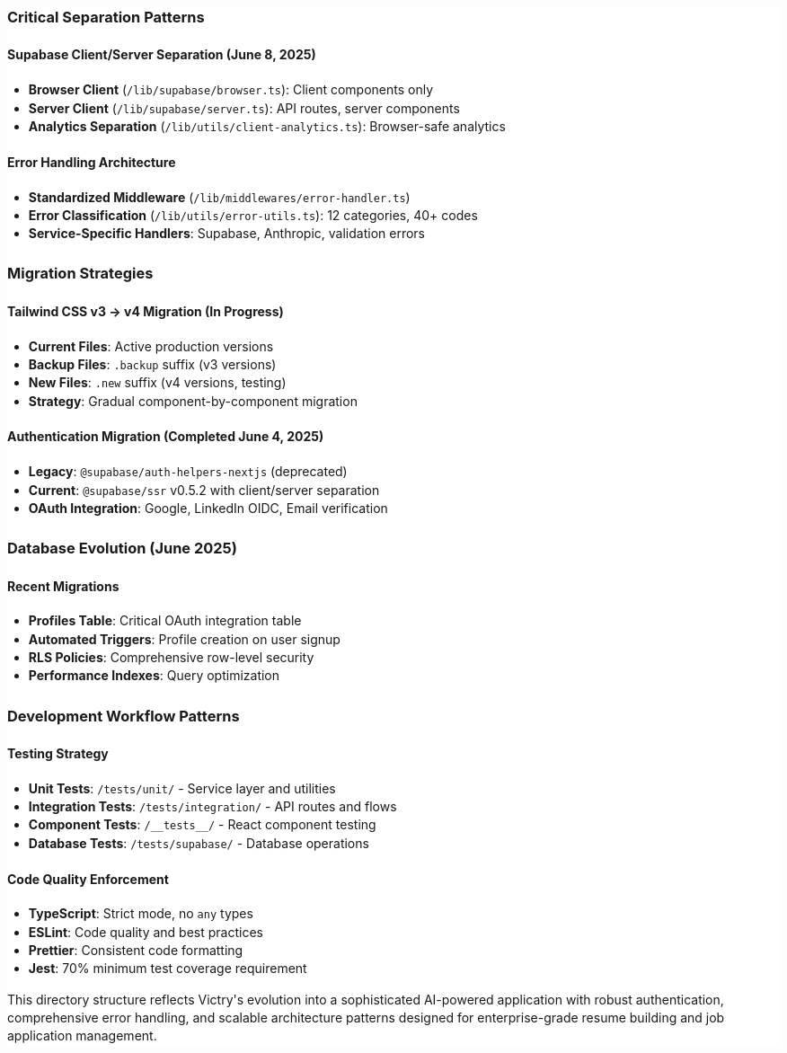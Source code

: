 ### Critical Separation Patterns

#### Supabase Client/Server Separation (June 8, 2025)
- **Browser Client** (`/lib/supabase/browser.ts`): Client components only
- **Server Client** (`/lib/supabase/server.ts`): API routes, server components
- **Analytics Separation** (`/lib/utils/client-analytics.ts`): Browser-safe analytics

#### Error Handling Architecture
- **Standardized Middleware** (`/lib/middlewares/error-handler.ts`)
- **Error Classification** (`/lib/utils/error-utils.ts`): 12 categories, 40+ codes
- **Service-Specific Handlers**: Supabase, Anthropic, validation errors

### Migration Strategies

#### Tailwind CSS v3 → v4 Migration (In Progress)
- **Current Files**: Active production versions
- **Backup Files**: `.backup` suffix (v3 versions)
- **New Files**: `.new` suffix (v4 versions, testing)
- **Strategy**: Gradual component-by-component migration

#### Authentication Migration (Completed June 4, 2025)
- **Legacy**: `@supabase/auth-helpers-nextjs` (deprecated)
- **Current**: `@supabase/ssr` v0.5.2 with client/server separation
- **OAuth Integration**: Google, LinkedIn OIDC, Email verification

### Database Evolution (June 2025)

#### Recent Migrations
- **Profiles Table**: Critical OAuth integration table
- **Automated Triggers**: Profile creation on user signup
- **RLS Policies**: Comprehensive row-level security
- **Performance Indexes**: Query optimization

### Development Workflow Patterns

#### Testing Strategy
- **Unit Tests**: `/tests/unit/` - Service layer and utilities
- **Integration Tests**: `/tests/integration/` - API routes and flows
- **Component Tests**: `/__tests__/` - React component testing
- **Database Tests**: `/tests/supabase/` - Database operations

#### Code Quality Enforcement
- **TypeScript**: Strict mode, no `any` types
- **ESLint**: Code quality and best practices
- **Prettier**: Consistent code formatting
- **Jest**: 70% minimum test coverage requirement

This directory structure reflects Victry's evolution into a sophisticated AI-powered application with robust authentication, comprehensive error handling, and scalable architecture patterns designed for enterprise-grade resume building and job application management.